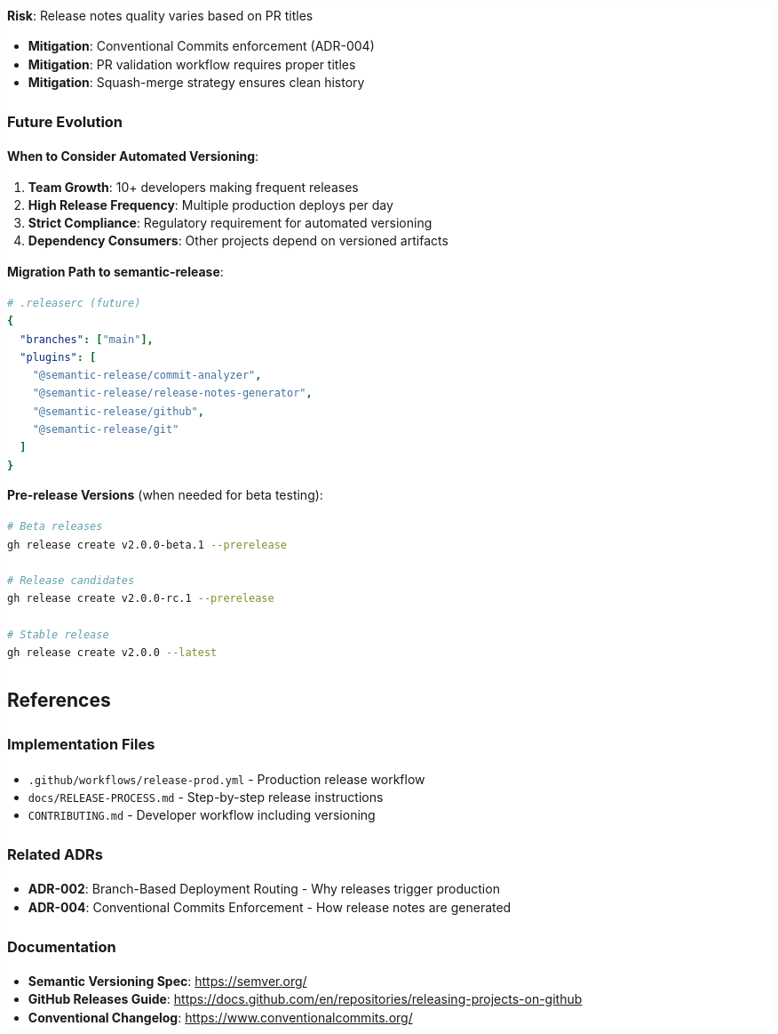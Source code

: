 **Risk**: Release notes quality varies based on PR titles
- **Mitigation**: Conventional Commits enforcement (ADR-004)
- **Mitigation**: PR validation workflow requires proper titles
- **Mitigation**: Squash-merge strategy ensures clean history

### Future Evolution

**When to Consider Automated Versioning**:

1. **Team Growth**: 10+ developers making frequent releases
2. **High Release Frequency**: Multiple production deploys per day
3. **Strict Compliance**: Regulatory requirement for automated versioning
4. **Dependency Consumers**: Other projects depend on versioned artifacts

**Migration Path to semantic-release**:
```yaml
# .releaserc (future)
{
  "branches": ["main"],
  "plugins": [
    "@semantic-release/commit-analyzer",
    "@semantic-release/release-notes-generator",
    "@semantic-release/github",
    "@semantic-release/git"
  ]
}
```

**Pre-release Versions** (when needed for beta testing):
```bash
# Beta releases
gh release create v2.0.0-beta.1 --prerelease

# Release candidates
gh release create v2.0.0-rc.1 --prerelease

# Stable release
gh release create v2.0.0 --latest
```

## References

### Implementation Files
- `.github/workflows/release-prod.yml` - Production release workflow
- `docs/RELEASE-PROCESS.md` - Step-by-step release instructions
- `CONTRIBUTING.md` - Developer workflow including versioning

### Related ADRs
- **ADR-002**: Branch-Based Deployment Routing - Why releases trigger production
- **ADR-004**: Conventional Commits Enforcement - How release notes are generated

### Documentation
- **Semantic Versioning Spec**: https://semver.org/
- **GitHub Releases Guide**: https://docs.github.com/en/repositories/releasing-projects-on-github
- **Conventional Changelog**: https://www.conventionalcommits.org/
